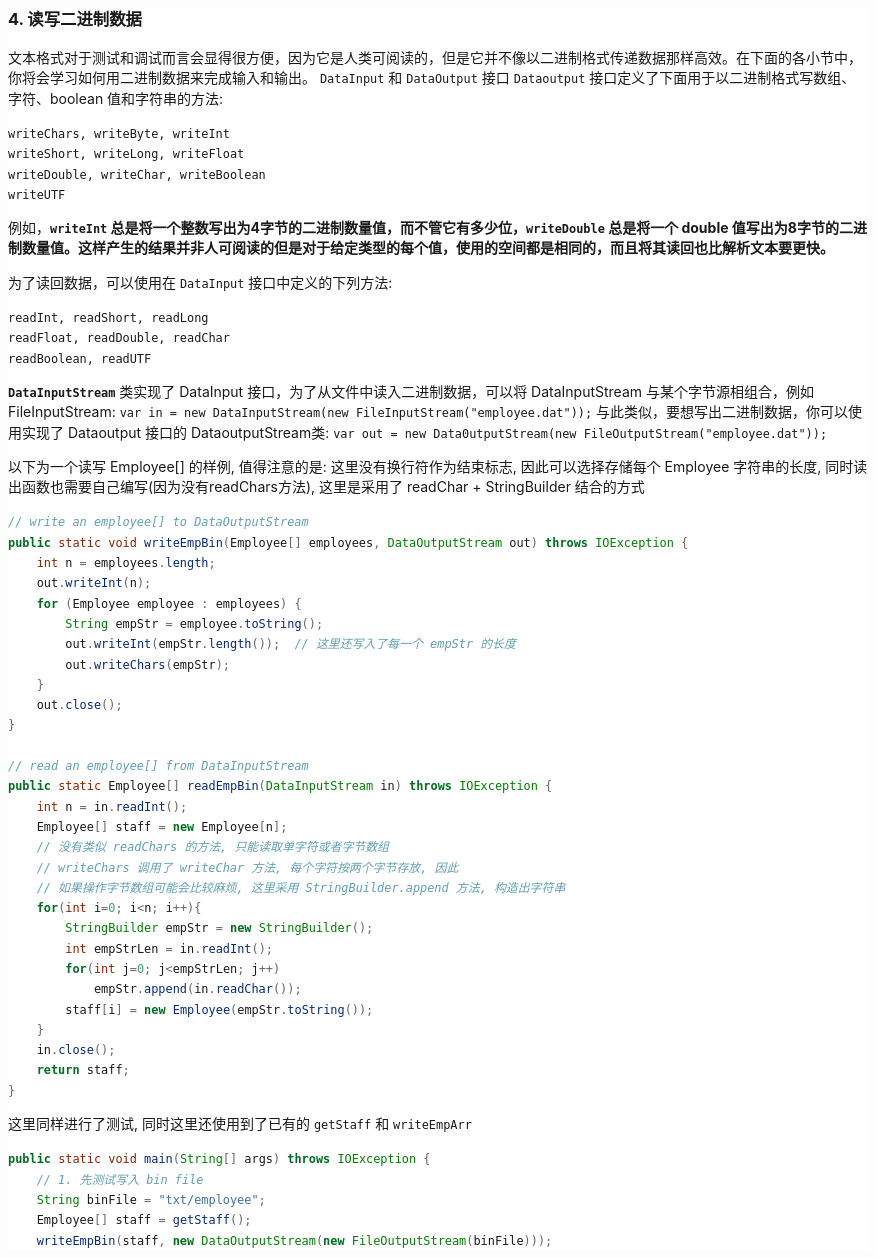 
### 4. 读写二进制数据
文本格式对于测试和调试而言会显得很方便，因为它是人类可阅读的，但是它并不像以二进制格式传递数据那样高效。在下面的各小节中，你将会学习如何用二进制数据来完成输入和输出。
`DataInput` 和 `DataOutput` 接口
`Dataoutput` 接口定义了下面用于以二进制格式写数组、字符、boolean 值和字符串的方法:
```
writeChars, writeByte, writeInt
writeShort, writeLong, writeFloat
writeDouble, writeChar, writeBoolean
writeUTF
```
例如，**`writeInt` 总是将一个整数写出为4字节的二进制数量值，而不管它有多少位，`writeDouble` 总是将一个 double 值写出为8字节的二进制数量值。这样产生的结果并非人可阅读的但是对于给定类型的每个值，使用的空间都是相同的，而且将其读回也比解析文本要更快。**

为了读回数据，可以使用在 `DataInput` 接口中定义的下列方法:
```
readInt, readShort, readLong
readFloat, readDouble, readChar
readBoolean, readUTF
```
**`DataInputStream`** 类实现了 DataInput 接口，为了从文件中读入二进制数据，可以将 DataInputStream 与某个字节源相组合，例如 FileInputStream:
`var in = new DataInputStream(new FileInputStream("employee.dat"));`
与此类似，要想写出二进制数据，你可以使用实现了 Dataoutput 接口的 DataoutputStream类:
`var out = new Data0utputStream(new FileOutputStream("employee.dat"));`

以下为一个读写 Employee[] 的样例, 值得注意的是: 这里没有换行符作为结束标志, 因此可以选择存储每个 Employee 字符串的长度, 同时读出函数也需要自己编写(因为没有readChars方法), 这里是采用了 readChar + StringBuilder 结合的方式
```java
// write an employee[] to DataOutputStream
public static void writeEmpBin(Employee[] employees, DataOutputStream out) throws IOException {
    int n = employees.length;
    out.writeInt(n);
    for (Employee employee : employees) {
        String empStr = employee.toString();
        out.writeInt(empStr.length());  // 这里还写入了每一个 empStr 的长度
        out.writeChars(empStr);
    }
    out.close();
}

// read an employee[] from DataInputStream
public static Employee[] readEmpBin(DataInputStream in) throws IOException {
    int n = in.readInt();
    Employee[] staff = new Employee[n];
    // 没有类似 readChars 的方法, 只能读取单字符或者字节数组
    // writeChars 调用了 writeChar 方法, 每个字符按两个字节存放, 因此
    // 如果操作字节数组可能会比较麻烦, 这里采用 StringBuilder.append 方法, 构造出字符串
    for(int i=0; i<n; i++){
        StringBuilder empStr = new StringBuilder();
        int empStrLen = in.readInt();
        for(int j=0; j<empStrLen; j++)
            empStr.append(in.readChar());
        staff[i] = new Employee(empStr.toString());
    }
    in.close();
    return staff;
}
```
这里同样进行了测试, 同时这里还使用到了已有的 `getStaff` 和 `writeEmpArr`
```java
public static void main(String[] args) throws IOException {
    // 1. 先测试写入 bin file
    String binFile = "txt/employee";
    Employee[] staff = getStaff();
    writeEmpBin(staff, new DataOutputStream(new FileOutputStream(binFile)));
```